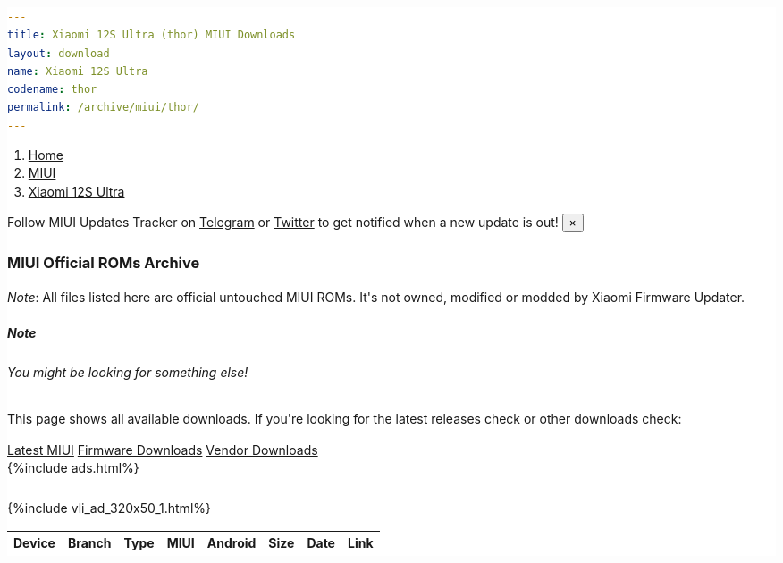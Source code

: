 ```yaml
---
title: Xiaomi 12S Ultra (thor) MIUI Downloads
layout: download
name: Xiaomi 12S Ultra
codename: thor
permalink: /archive/miui/thor/
---
```

<nav aria-label="breadcrumb">
    <ol class="breadcrumb">
        <li class="breadcrumb-item"><a href="/">Home</a></li>
        <li class="breadcrumb-item"><a href="/miui/">MIUI</a></li>
        <li class="breadcrumb-item active" aria-current="page"><a href="/miui/thor/">Xiaomi 12S Ultra</a></li>
    </ol>
</nav>
<div class="alert alert-primary alert-dismissible fade show" role="alert">
    Follow MIUI Updates Tracker on <a href="https://t.me/MIUIUpdatesTracker" class="alert-link">Telegram</a>
     or <a href="https://twitter.com/MiFwUpdater" class="alert-link">Twitter</a> to get notified when a new update is out!
    <button type="button" class="close" data-dismiss="alert" aria-label="Close">
        <span aria-hidden="true">&times;</span>
    </button>
</div>

### MIUI Official ROMs Archive
*Note*: All files listed here are official untouched MIUI ROMs. It's not owned, modified or modded by Xiaomi Firmware Updater.
<div class="card">
  <div class="card-body">
    <h5 class="card-title">Note</h5>
    <h6 class="card-subtitle mb-2 text-muted">You might be looking for something else!</h6>
    <p class="card-text">This page shows all available downloads.
     If you're looking for the latest releases check or other downloads check:</p>
    <a href="/miui/thor/" class="card-link">Latest MIUI</a>
    <a href="/firmware/thor/" class="card-link">Firmware Downloads</a>
    <a href="/vendor/thor/" class="card-link">Vendor Downloads</a>
  </div>
</div>
{%include ads.html%}
<div class="row justify-content-center">
    <div class="col-10">
        <div class="table-responsive-md" style="margin-top: 25px;">
            {%include vli_ad_320x50_1.html%}
            <table id="miui" class="display dt-responsive nowrap compact table table-striped table-hover table-sm">
                <thead class="thead-dark">
                    <tr>
                        <th data-ref="device">Device</th>
                        <th data-ref="branch">Branch</th>
                        <th data-ref="type">Type</th>
                        <th data-ref="miui">MIUI</th>
                        <th data-ref="android">Android</th>
                        <th data-ref="size">Size</th>
                        <th data-ref="size">Date</th>
                        <th data-ref="link">Link</th>
                    </tr>
                </thead>
                <tbody>